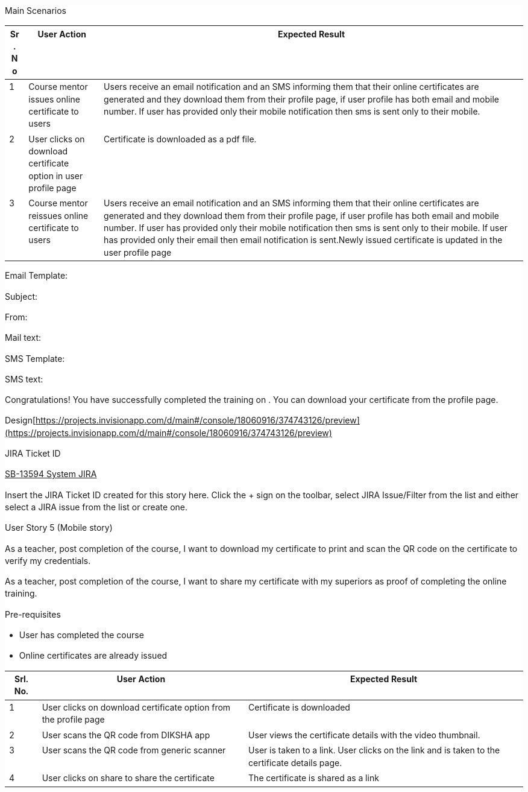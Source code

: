 

Main Scenarios



|  **Sr. No**  |  **User Action**  |  **Expected Result**  | 
|  --- |  --- |  --- | 
| 1 | Course mentor issues online certificate to users | Users receive an email notification and an SMS informing them that their online certificates are generated and they download them from their profile page, if user profile has both email and mobile number. If user has provided only their mobile notification then sms is sent only to their mobile. | 
| 2 | User clicks on download certificate option in user profile page | Certificate is downloaded as a pdf file.  | 
| 3 | Course mentor reissues online certificate to users | Users receive an email notification and an SMS informing them that their online certificates are generated and they download them from their profile page, if user profile has both email and mobile number. If user has provided only their mobile notification then sms is sent only to their mobile. If user has provided only their email then email notification is sent.Newly issued certificate is updated in the user profile page | 

Email Template: <Updated in design link>

Subject:

From:

Mail text:

SMS Template:

SMS text:

Congratulations! You have successfully completed the training <name of the training> on <completion date>. You can download your certificate from the profile page.



Design[https://projects.invisionapp.com/d/main#/console/18060916/374743126/preview](https://projects.invisionapp.com/d/main#/console/18060916/374743126/preview)

JIRA Ticket ID

[SB-13594 System JIRA](https:///browse/SB-13594)

Insert the JIRA Ticket ID created for this story here. Click the + sign on the toolbar, select JIRA Issue/Filter from the list and either select a JIRA issue from the list or create one.   

User Story 5 (Mobile story)

As a teacher, post completion of the course, I want to download my certificate to print and scan the QR code on the certificate to verify my credentials.

As a teacher, post completion of the course, I want to share my certificate with my superiors as proof of completing the online training.

Pre-requisites


* User has completed the course


* Online certificates are already issued





|  **Srl. No.**  |  **User Action**  |  **Expected Result**  | 
|  --- |  --- |  --- | 
| 1 | User clicks on download certificate option from the profile page | Certificate is downloaded | 
| 2 | User scans the QR code from DIKSHA app | User views the certificate details with the video thumbnail. | 
| 3 | User scans the QR code from generic scanner | User is taken to a link. User clicks on the link and is taken to the certificate details page. | 
| 4 | User clicks on share to share the certificate | The certificate is shared as a link | 
